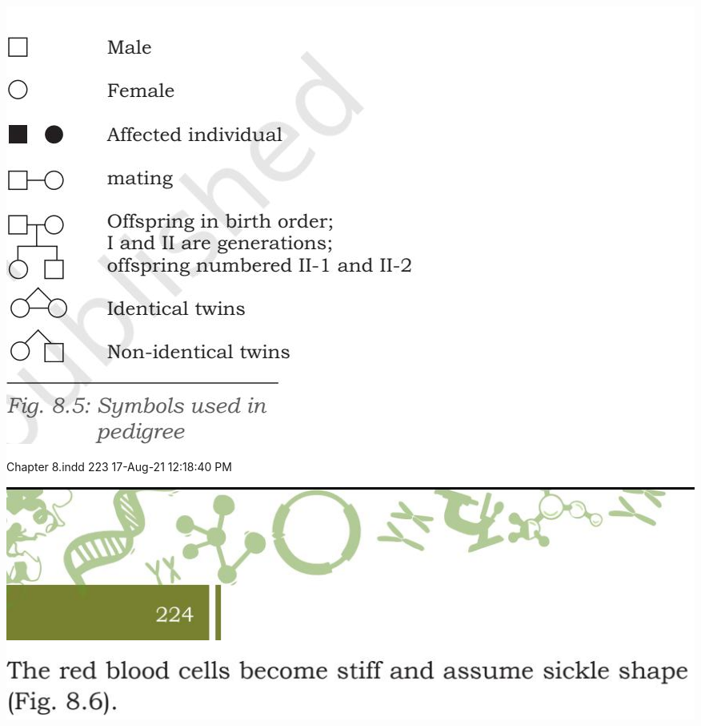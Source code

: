 ![](_page_6_Picture_10.jpeg)

Chapter 8.indd 223 17-Aug-21 12:18:40 PM

![](_page_7_Picture_1.jpeg)

![](_page_7_Figure_2.jpeg)
